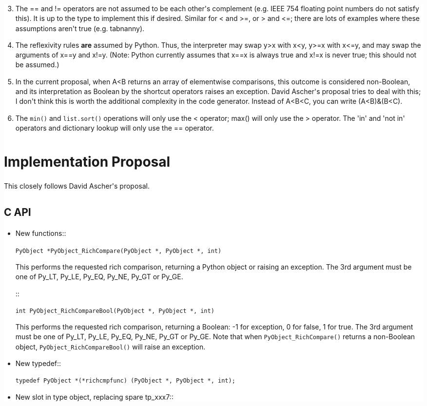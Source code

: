 3. The == and != operators are not assumed to be each other's
   complement (e.g. IEEE 754 floating point numbers do not satisfy
   this).  It is up to the type to implement this if desired.
   Similar for < and >=, or > and <=; there are lots of examples
   where these assumptions aren't true (e.g. tabnanny).

4. The reflexivity rules **are** assumed by Python.  Thus, the
   interpreter may swap y>x with x<y, y>=x with x<=y, and may swap
   the arguments of x==y and x!=y.  (Note: Python currently assumes
   that x==x is always true and x!=x is never true; this should not
   be assumed.)

5. In the current proposal, when A<B returns an array of
   elementwise comparisons, this outcome is considered non-Boolean,
   and its interpretation as Boolean by the shortcut operators
   raises an exception.  David Ascher's proposal tries to deal
   with this; I don't think this is worth the additional complexity
   in the code generator.  Instead of A<B<C, you can write
   (A<B)&(B<C).

6. The ``min()`` and ``list.sort()`` operations will only use the
   < operator; max() will only use the > operator.  The 'in' and
   'not in' operators and dictionary lookup will only use the ==
   operator.


Implementation Proposal
=======================

This closely follows David Ascher's proposal.

C API
-----

- New functions::

      PyObject *PyObject_RichCompare(PyObject *, PyObject *, int)

  This performs the requested rich comparison, returning a Python
  object or raising an exception.  The 3rd argument must be one of
  Py_LT, Py_LE, Py_EQ, Py_NE, Py_GT or Py_GE.

  ::

      int PyObject_RichCompareBool(PyObject *, PyObject *, int)

  This performs the requested rich comparison, returning a
  Boolean: -1 for exception, 0 for false, 1 for true.  The 3rd
  argument must be one of Py_LT, Py_LE, Py_EQ, Py_NE, Py_GT or
  Py_GE.  Note that when ``PyObject_RichCompare()`` returns a
  non-Boolean object, ``PyObject_RichCompareBool()`` will raise an
  exception.

- New typedef::

      typedef PyObject *(*richcmpfunc) (PyObject *, PyObject *, int);

- New slot in type object, replacing spare tp_xxx7::
